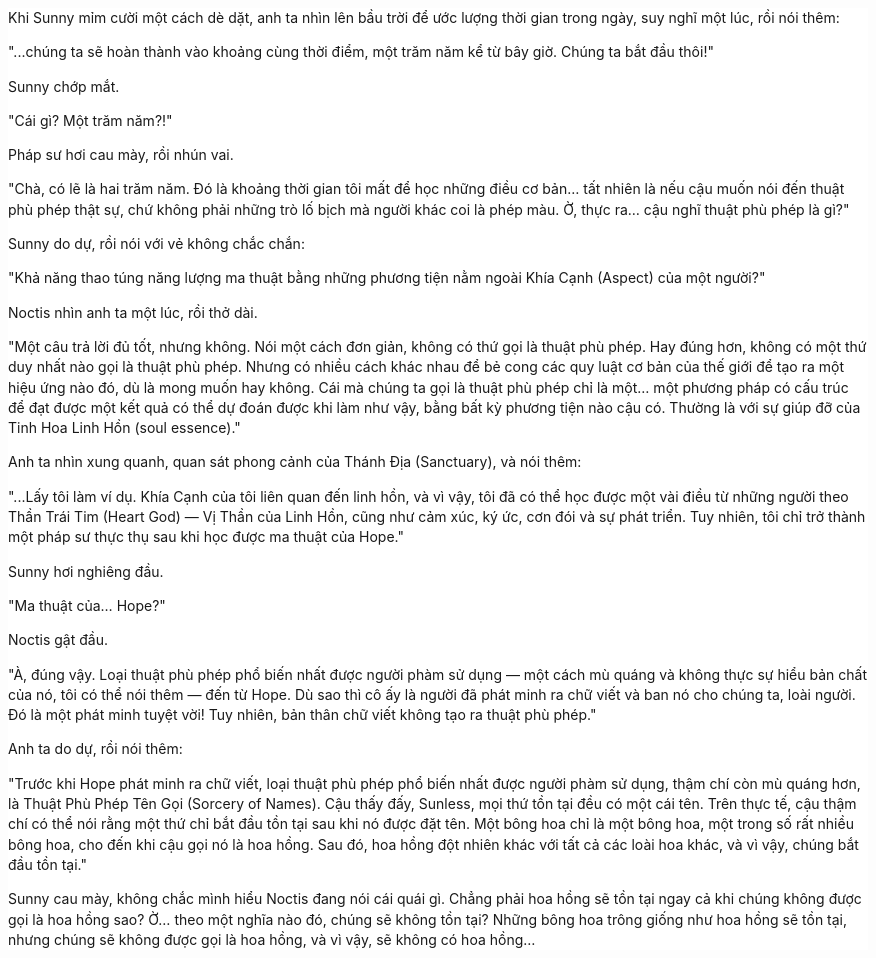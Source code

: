 Khi Sunny mỉm cười một cách dè dặt, anh ta nhìn lên bầu trời để ước lượng thời gian trong ngày, suy nghĩ một lúc, rồi nói thêm:

"...chúng ta sẽ hoàn thành vào khoảng cùng thời điểm, một trăm năm kể từ bây giờ. Chúng ta bắt đầu thôi!"

Sunny chớp mắt.

"Cái gì? Một trăm năm?!"

Pháp sư hơi cau mày, rồi nhún vai.

"Chà, có lẽ là hai trăm năm. Đó là khoảng thời gian tôi mất để học những điều cơ bản… tất nhiên là nếu cậu muốn nói đến thuật phù phép thật sự, chứ không phải những trò lố bịch mà người khác coi là phép màu. Ờ, thực ra… cậu nghĩ thuật phù phép là gì?"

Sunny do dự, rồi nói với vẻ không chắc chắn:

"Khả năng thao túng năng lượng ma thuật bằng những phương tiện nằm ngoài Khía Cạnh (Aspect) của một người?"

Noctis nhìn anh ta một lúc, rồi thở dài.

"Một câu trả lời đủ tốt, nhưng không. Nói một cách đơn giản, không có thứ gọi là thuật phù phép. Hay đúng hơn, không có một thứ duy nhất nào gọi là thuật phù phép. Nhưng có nhiều cách khác nhau để bẻ cong các quy luật cơ bản của thế giới để tạo ra một hiệu ứng nào đó, dù là mong muốn hay không. Cái mà chúng ta gọi là thuật phù phép chỉ là một… một phương pháp có cấu trúc để đạt được một kết quả có thể dự đoán được khi làm như vậy, bằng bất kỳ phương tiện nào cậu có. Thường là với sự giúp đỡ của Tinh Hoa Linh Hồn (soul essence)."

Anh ta nhìn xung quanh, quan sát phong cảnh của Thánh Địa (Sanctuary), và nói thêm:

"...Lấy tôi làm ví dụ. Khía Cạnh của tôi liên quan đến linh hồn, và vì vậy, tôi đã có thể học được một vài điều từ những người theo Thần Trái Tim (Heart God) — Vị Thần của Linh Hồn, cũng như cảm xúc, ký ức, cơn đói và sự phát triển. Tuy nhiên, tôi chỉ trở thành một pháp sư thực thụ sau khi học được ma thuật của Hope."

Sunny hơi nghiêng đầu.

"Ma thuật của… Hope?"

Noctis gật đầu.

"À, đúng vậy. Loại thuật phù phép phổ biến nhất được người phàm sử dụng — một cách mù quáng và không thực sự hiểu bản chất của nó, tôi có thể nói thêm — đến từ Hope. Dù sao thì cô ấy là người đã phát minh ra chữ viết và ban nó cho chúng ta, loài người. Đó là một phát minh tuyệt vời! Tuy nhiên, bản thân chữ viết không tạo ra thuật phù phép."

Anh ta do dự, rồi nói thêm:

"Trước khi Hope phát minh ra chữ viết, loại thuật phù phép phổ biến nhất được người phàm sử dụng, thậm chí còn mù quáng hơn, là Thuật Phù Phép Tên Gọi (Sorcery of Names). Cậu thấy đấy, Sunless, mọi thứ tồn tại đều có một cái tên. Trên thực tế, cậu thậm chí có thể nói rằng một thứ chỉ bắt đầu tồn tại sau khi nó được đặt tên. Một bông hoa chỉ là một bông hoa, một trong số rất nhiều bông hoa, cho đến khi cậu gọi nó là hoa hồng. Sau đó, hoa hồng đột nhiên khác với tất cả các loài hoa khác, và vì vậy, chúng bắt đầu tồn tại."

Sunny cau mày, không chắc mình hiểu Noctis đang nói cái quái gì. Chẳng phải hoa hồng sẽ tồn tại ngay cả khi chúng không được gọi là hoa hồng sao? Ờ… theo một nghĩa nào đó, chúng sẽ không tồn tại? Những bông hoa trông giống như hoa hồng sẽ tồn tại, nhưng chúng sẽ không được gọi là hoa hồng, và vì vậy, sẽ không có hoa hồng…
